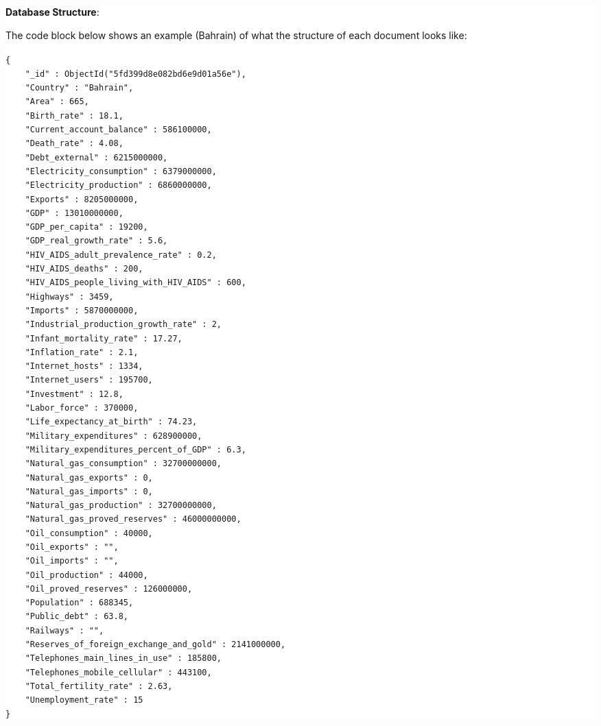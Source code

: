 **Database Structure**:

The code block below shows an example (Bahrain) of what the structure of each document looks like:
```
{
	"_id" : ObjectId("5fd399d8e082bd6e9d01a56e"),
	"Country" : "Bahrain",
	"Area" : 665,
	"Birth_rate" : 18.1,
	"Current_account_balance" : 586100000,
	"Death_rate" : 4.08,
	"Debt_external" : 6215000000,
	"Electricity_consumption" : 6379000000,
	"Electricity_production" : 6860000000,
	"Exports" : 8205000000,
	"GDP" : 13010000000,
	"GDP_per_capita" : 19200,
	"GDP_real_growth_rate" : 5.6,
	"HIV_AIDS_adult_prevalence_rate" : 0.2,
	"HIV_AIDS_deaths" : 200,
	"HIV_AIDS_people_living_with_HIV_AIDS" : 600,
	"Highways" : 3459,
	"Imports" : 5870000000,
	"Industrial_production_growth_rate" : 2,
	"Infant_mortality_rate" : 17.27,
	"Inflation_rate" : 2.1,
	"Internet_hosts" : 1334,
	"Internet_users" : 195700,
	"Investment" : 12.8,
	"Labor_force" : 370000,
	"Life_expectancy_at_birth" : 74.23,
	"Military_expenditures" : 628900000,
	"Military_expenditures_percent_of_GDP" : 6.3,
	"Natural_gas_consumption" : 32700000000,
	"Natural_gas_exports" : 0,
	"Natural_gas_imports" : 0,
	"Natural_gas_production" : 32700000000,
	"Natural_gas_proved_reserves" : 46000000000,
	"Oil_consumption" : 40000,
	"Oil_exports" : "",
	"Oil_imports" : "",
	"Oil_production" : 44000,
	"Oil_proved_reserves" : 126000000,
	"Population" : 688345,
	"Public_debt" : 63.8,
	"Railways" : "",
	"Reserves_of_foreign_exchange_and_gold" : 2141000000,
	"Telephones_main_lines_in_use" : 185800,
	"Telephones_mobile_cellular" : 443100,
	"Total_fertility_rate" : 2.63,
	"Unemployment_rate" : 15
}
```
